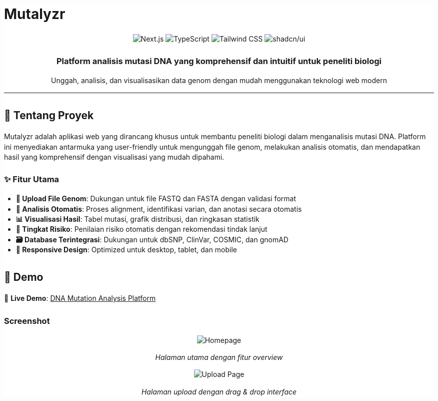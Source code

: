 # Mutalyzr

<div align="center">
  <img src="https://img.shields.io/badge/Next.js-14-black?style=for-the-badge&logo=next.js" alt="Next.js">
  <img src="https://img.shields.io/badge/TypeScript-5-blue?style=for-the-badge&logo=typescript" alt="TypeScript">
  <img src="https://img.shields.io/badge/Tailwind_CSS-3-38B2AC?style=for-the-badge&logo=tailwind-css" alt="Tailwind CSS">
  <img src="https://img.shields.io/badge/shadcn/ui-Latest-000000?style=for-the-badge&logo=shadcnui" alt="shadcn/ui">
</div>

<div align="center">
  <h3>Platform analisis mutasi DNA yang komprehensif dan intuitif untuk peneliti biologi</h3>
  <p>Unggah, analisis, dan visualisasikan data genom dengan mudah menggunakan teknologi web modern</p>
</div>

---

## 🧬 Tentang Proyek

Mutalyzr adalah aplikasi web yang dirancang khusus untuk membantu peneliti biologi dalam menganalisis mutasi DNA. Platform ini menyediakan antarmuka yang user-friendly untuk mengunggah file genom, melakukan analisis otomatis, dan mendapatkan hasil yang komprehensif dengan visualisasi yang mudah dipahami.

### ✨ Fitur Utama

- **📁 Upload File Genom**: Dukungan untuk file FASTQ dan FASTA dengan validasi format
- **🔬 Analisis Otomatis**: Proses alignment, identifikasi varian, dan anotasi secara otomatis
- **📊 Visualisasi Hasil**: Tabel mutasi, grafik distribusi, dan ringkasan statistik
- **🎯 Tingkat Risiko**: Penilaian risiko otomatis dengan rekomendasi tindak lanjut
- **🗃️ Database Terintegrasi**: Dukungan untuk dbSNP, ClinVar, COSMIC, dan gnomAD
- **📱 Responsive Design**: Optimized untuk desktop, tablet, dan mobile

## 🚀 Demo

🔗 **Live Demo**: [DNA Mutation Analysis Platform](https://your-demo-url.com)

### Screenshot

<div align="center">
  <img src="/public/images/homepage-screenshot.png" alt="Homepage" width="800">
  <p><em>Halaman utama dengan fitur overview</em></p>
</div>

<div align="center">
  <img src="/public/images/upload-screenshot.png" alt="Upload Page" width="800">
  <p><em>Halaman upload dengan drag & drop interface</em></p>
</div>
